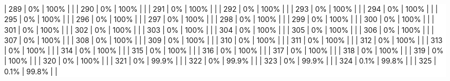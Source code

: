 | 289 | 0% | 100% |  |
| 290 | 0% | 100% |  |
| 291 | 0% | 100% |  |
| 292 | 0% | 100% |  |
| 293 | 0% | 100% |  |
| 294 | 0% | 100% |  |
| 295 | 0% | 100% |  |
| 296 | 0% | 100% |  |
| 297 | 0% | 100% |  |
| 298 | 0% | 100% |  |
| 299 | 0% | 100% |  |
| 300 | 0% | 100% |  |
| 301 | 0% | 100% |  |
| 302 | 0% | 100% |  |
| 303 | 0% | 100% |  |
| 304 | 0% | 100% |  |
| 305 | 0% | 100% |  |
| 306 | 0% | 100% |  |
| 307 | 0% | 100% |  |
| 308 | 0% | 100% |  |
| 309 | 0% | 100% |  |
| 310 | 0% | 100% |  |
| 311 | 0% | 100% |  |
| 312 | 0% | 100% |  |
| 313 | 0% | 100% |  |
| 314 | 0% | 100% |  |
| 315 | 0% | 100% |  |
| 316 | 0% | 100% |  |
| 317 | 0% | 100% |  |
| 318 | 0% | 100% |  |
| 319 | 0% | 100% |  |
| 320 | 0% | 100% |  |
| 321 | 0% | 99.9% |  |
| 322 | 0% | 99.9% |  |
| 323 | 0% | 99.9% |  |
| 324 | 0.1% | 99.8% |  |
| 325 | 0.1% | 99.8% |  |